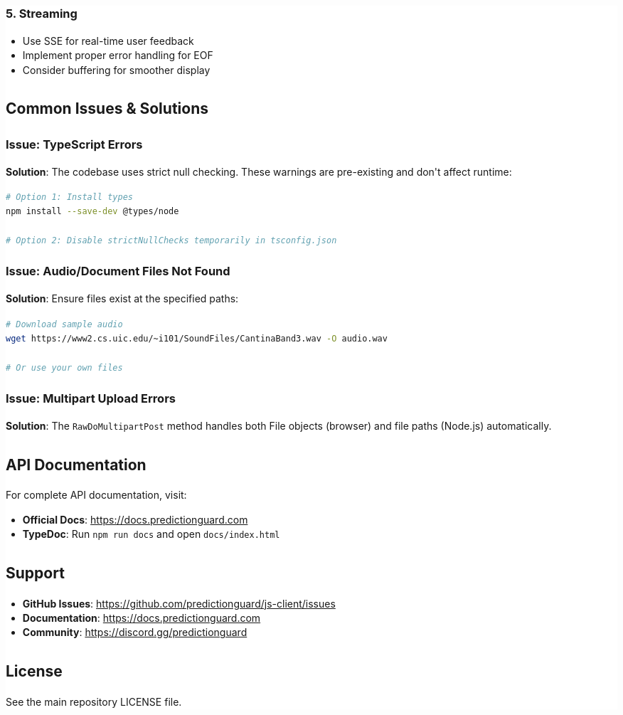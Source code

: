 ### 5. Streaming
- Use SSE for real-time user feedback
- Implement proper error handling for EOF
- Consider buffering for smoother display

## Common Issues & Solutions

### Issue: TypeScript Errors
**Solution**: The codebase uses strict null checking. These warnings are pre-existing and don't affect runtime:
```bash
# Option 1: Install types
npm install --save-dev @types/node

# Option 2: Disable strictNullChecks temporarily in tsconfig.json
```

### Issue: Audio/Document Files Not Found
**Solution**: Ensure files exist at the specified paths:
```bash
# Download sample audio
wget https://www2.cs.uic.edu/~i101/SoundFiles/CantinaBand3.wav -O audio.wav

# Or use your own files
```

### Issue: Multipart Upload Errors
**Solution**: The `RawDoMultipartPost` method handles both File objects (browser) and file paths (Node.js) automatically.

## API Documentation

For complete API documentation, visit:
- **Official Docs**: https://docs.predictionguard.com
- **TypeDoc**: Run `npm run docs` and open `docs/index.html`

## Support

- **GitHub Issues**: https://github.com/predictionguard/js-client/issues
- **Documentation**: https://docs.predictionguard.com
- **Community**: https://discord.gg/predictionguard

## License

See the main repository LICENSE file.
